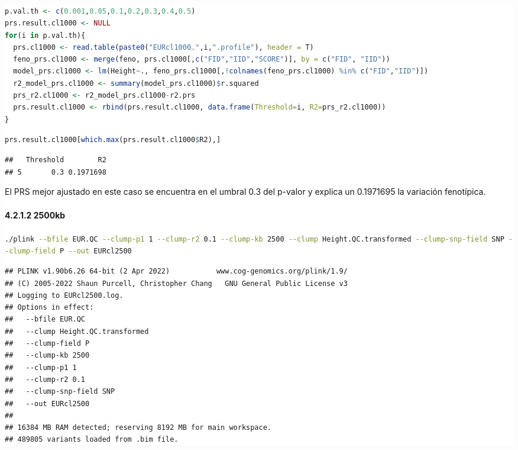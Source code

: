 ``` r
p.val.th <- c(0.001,0.05,0.1,0.2,0.3,0.4,0.5)
prs.result.cl1000 <- NULL
for(i in p.val.th){
  prs.cl1000 <- read.table(paste0("EURcl1000.",i,".profile"), header = T)
  feno_prs.cl1000 <- merge(feno, prs.cl1000[,c("FID","IID","SCORE")], by = c("FID", "IID"))
  model_prs.cl1000 <- lm(Height~., feno_prs.cl1000[,!colnames(feno_prs.cl1000) %in% c("FID","IID")])
  r2_model_prs.cl1000 <- summary(model_prs.cl1000)$r.squared
  prs_r2.cl1000 <- r2_model_prs.cl1000-r2.prs
  prs.result.cl1000 <- rbind(prs.result.cl1000, data.frame(Threshold=i, R2=prs_r2.cl1000))
}
```

``` r
prs.result.cl1000[which.max(prs.result.cl1000$R2),]
```

    ##   Threshold        R2
    ## 5       0.3 0.1971698

El PRS mejor ajustado en este caso se encuentra en el umbral 0.3 del
p-valor y explica un 0.1971695 la variación fenotípica.

#### 4.2.1.2 2500kb

``` bash
./plink --bfile EUR.QC --clump-p1 1 --clump-r2 0.1 --clump-kb 2500 --clump Height.QC.transformed --clump-snp-field SNP --clump-field P --out EURcl2500
```

    ## PLINK v1.90b6.26 64-bit (2 Apr 2022)           www.cog-genomics.org/plink/1.9/
    ## (C) 2005-2022 Shaun Purcell, Christopher Chang   GNU General Public License v3
    ## Logging to EURcl2500.log.
    ## Options in effect:
    ##   --bfile EUR.QC
    ##   --clump Height.QC.transformed
    ##   --clump-field P
    ##   --clump-kb 2500
    ##   --clump-p1 1
    ##   --clump-r2 0.1
    ##   --clump-snp-field SNP
    ##   --out EURcl2500
    ## 
    ## 16384 MB RAM detected; reserving 8192 MB for main workspace.
    ## 489805 variants loaded from .bim file.